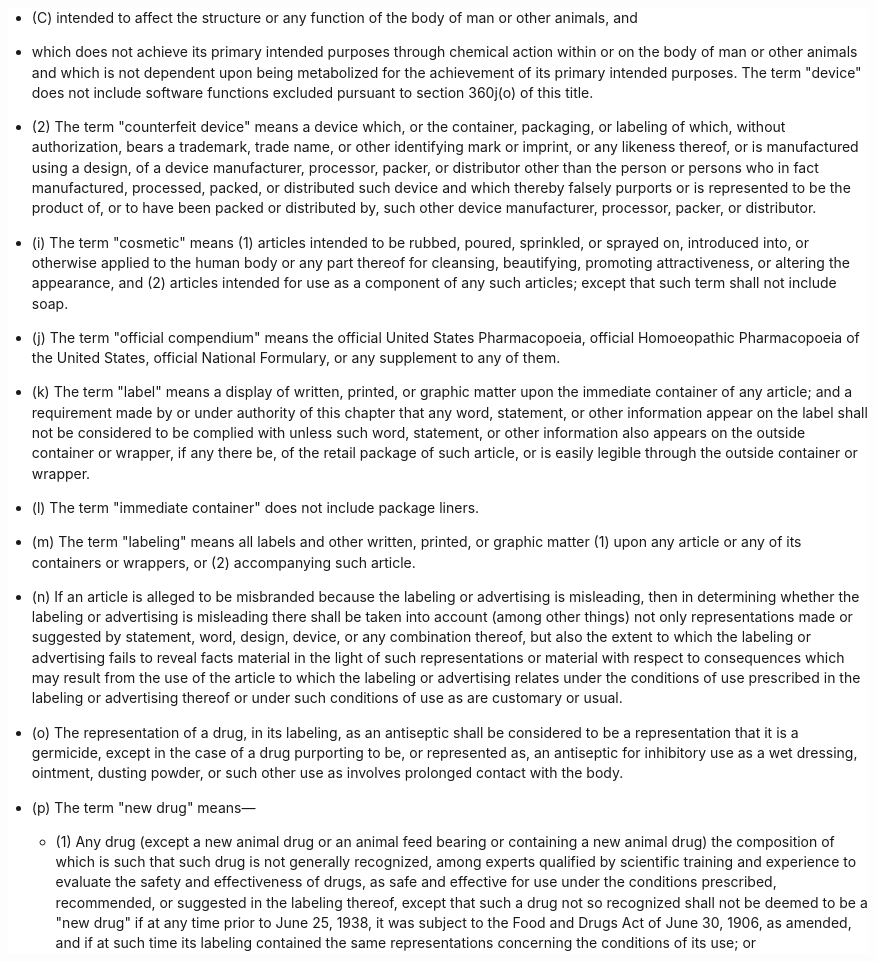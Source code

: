   * (C) intended to affect the structure or any function of the body of man or other animals, and


* which does not achieve its primary intended purposes through chemical action within or on the body of man or other animals and which is not dependent upon being metabolized for the achievement of its primary intended purposes. The term "device" does not include software functions excluded pursuant to section 360j(o) of this title.

* (2) The term "counterfeit device" means a device which, or the container, packaging, or labeling of which, without authorization, bears a trademark, trade name, or other identifying mark or imprint, or any likeness thereof, or is manufactured using a design, of a device manufacturer, processor, packer, or distributor other than the person or persons who in fact manufactured, processed, packed, or distributed such device and which thereby falsely purports or is represented to be the product of, or to have been packed or distributed by, such other device manufacturer, processor, packer, or distributor.

* (i) The term "cosmetic" means (1) articles intended to be rubbed, poured, sprinkled, or sprayed on, introduced into, or otherwise applied to the human body or any part thereof for cleansing, beautifying, promoting attractiveness, or altering the appearance, and (2) articles intended for use as a component of any such articles; except that such term shall not include soap.

* (j) The term "official compendium" means the official United States Pharmacopoeia, official Homoeopathic Pharmacopoeia of the United States, official National Formulary, or any supplement to any of them.

* (k) The term "label" means a display of written, printed, or graphic matter upon the immediate container of any article; and a requirement made by or under authority of this chapter that any word, statement, or other information appear on the label shall not be considered to be complied with unless such word, statement, or other information also appears on the outside container or wrapper, if any there be, of the retail package of such article, or is easily legible through the outside container or wrapper.

* (l) The term "immediate container" does not include package liners.

* (m) The term "labeling" means all labels and other written, printed, or graphic matter (1) upon any article or any of its containers or wrappers, or (2) accompanying such article.

* (n) If an article is alleged to be misbranded because the labeling or advertising is misleading, then in determining whether the labeling or advertising is misleading there shall be taken into account (among other things) not only representations made or suggested by statement, word, design, device, or any combination thereof, but also the extent to which the labeling or advertising fails to reveal facts material in the light of such representations or material with respect to consequences which may result from the use of the article to which the labeling or advertising relates under the conditions of use prescribed in the labeling or advertising thereof or under such conditions of use as are customary or usual.

* (o) The representation of a drug, in its labeling, as an antiseptic shall be considered to be a representation that it is a germicide, except in the case of a drug purporting to be, or represented as, an antiseptic for inhibitory use as a wet dressing, ointment, dusting powder, or such other use as involves prolonged contact with the body.

* (p) The term "new drug" means—

  * (1) Any drug (except a new animal drug or an animal feed bearing or containing a new animal drug) the composition of which is such that such drug is not generally recognized, among experts qualified by scientific training and experience to evaluate the safety and effectiveness of drugs, as safe and effective for use under the conditions prescribed, recommended, or suggested in the labeling thereof, except that such a drug not so recognized shall not be deemed to be a "new drug" if at any time prior to June 25, 1938, it was subject to the Food and Drugs Act of June 30, 1906, as amended, and if at such time its labeling contained the same representations concerning the conditions of its use; or
